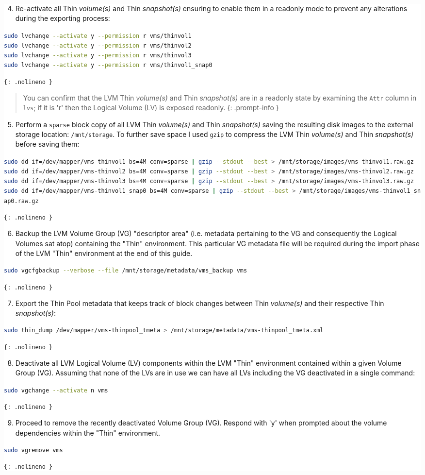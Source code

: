 4. Re-activate all Thin _volume(s)_ and Thin _snapshot(s)_ ensuring to enable them in a readonly mode to prevent any alterations during the exporting process:
```bash
sudo lvchange --activate y --permission r vms/thinvol1
sudo lvchange --activate y --permission r vms/thinvol2
sudo lvchange --activate y --permission r vms/thinvol3
sudo lvchange --activate y --permission r vms/thinvol1_snap0
```
    {: .nolineno }
> You can confirm that the LVM Thin _volume(s)_ and Thin _snapshot(s)_ are in a readonly state by examining the `Attr` column in `lvs`; if it is 'r' then the Logical Volume (LV) is exposed readonly.
    {: .prompt-info }

5. Perform a `sparse` block copy of all LVM Thin _volume(s)_ and Thin _snapshot(s)_ saving the resulting disk images to the external storage location: `/mnt/storage`. To further save space I used `gzip` to compress the LVM Thin _volume(s)_ and Thin _snapshot(s)_ before saving them:
```bash
sudo dd if=/dev/mapper/vms-thinvol1 bs=4M conv=sparse | gzip --stdout --best > /mnt/storage/images/vms-thinvol1.raw.gz
sudo dd if=/dev/mapper/vms-thinvol2 bs=4M conv=sparse | gzip --stdout --best > /mnt/storage/images/vms-thinvol2.raw.gz
sudo dd if=/dev/mapper/vms-thinvol3 bs=4M conv=sparse | gzip --stdout --best > /mnt/storage/images/vms-thinvol3.raw.gz
sudo dd if=/dev/mapper/vms-thinvol1_snap0 bs=4M conv=sparse | gzip --stdout --best > /mnt/storage/images/vms-thinvol1_snap0.raw.gz
```
    {: .nolineno }

6. Backup the LVM Volume Group (VG) "descriptor area" (i.e. metadata pertaining to the VG and consequently the Logical Volumes sat atop) containing the "Thin" environment. This particular VG metadata file will be required during the import phase of the LVM "Thin" environment at the end of this guide.  
```bash
sudo vgcfgbackup --verbose --file /mnt/storage/metadata/vms_backup vms
```
    {: .nolineno }

7. Export the Thin Pool metadata that keeps track of block changes between Thin _volume(s)_ and their respective Thin _snapshot(s)_:
```bash
sudo thin_dump /dev/mapper/vms-thinpool_tmeta > /mnt/storage/metadata/vms-thinpool_tmeta.xml
```
    {: .nolineno }

8. Deactivate all LVM Logical Volume (LV) components within the LVM "Thin" environment contained within a given Volume Group (VG). Assuming that none of the LVs are in use we can have all LVs including the VG deactivated in a single command:
```bash
sudo vgchange --activate n vms
```
    {: .nolineno }

9. Proceed to remove the recently deactivated Volume Group (VG). Respond with 'y' when prompted about the volume dependencies within the "Thin" environment.
```bash
sudo vgremove vms
```
    {: .nolineno }

